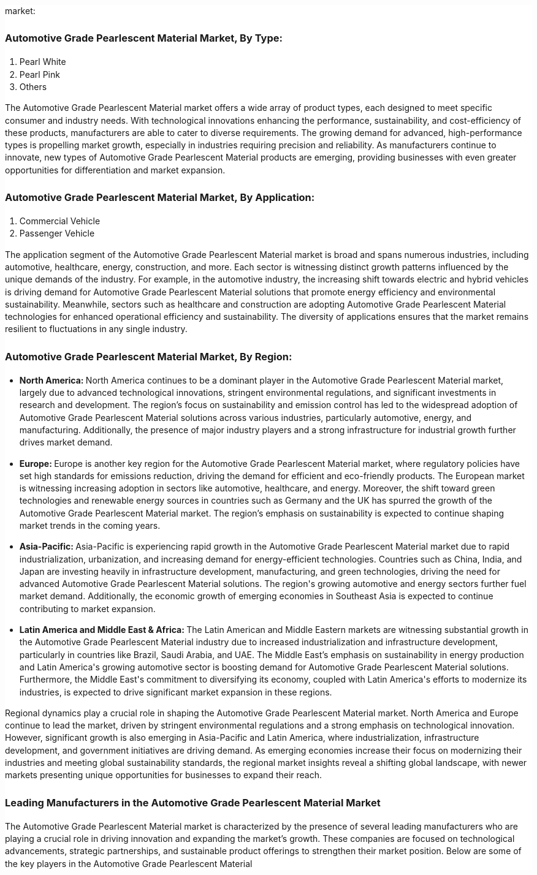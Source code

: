 market:</p><h3><strong>Automotive Grade Pearlescent Material Market, By Type:<br /></strong></h3><ol><li>Pearl White<li> Pearl Pink<li> Others</li></ol><p>The Automotive Grade Pearlescent Material market offers a wide array of product types, each designed to meet specific consumer and industry needs. With technological innovations enhancing the performance, sustainability, and cost-efficiency of these products, manufacturers are able to cater to diverse requirements. The growing demand for advanced, high-performance types is propelling market growth, especially in industries requiring precision and reliability. As manufacturers continue to innovate, new types of Automotive Grade Pearlescent Material products are emerging, providing businesses with even greater opportunities for differentiation and market expansion.</p><h3>Automotive Grade Pearlescent Material Market,&nbsp;By Application:</h3><ol><li>Commercial Vehicle<li> Passenger Vehicle</li></ol><p>The application segment of the Automotive Grade Pearlescent Material market is broad and spans numerous industries, including automotive, healthcare, energy, construction, and more. Each sector is witnessing distinct growth patterns influenced by the unique demands of the industry. For example, in the automotive industry, the increasing shift towards electric and hybrid vehicles is driving demand for Automotive Grade Pearlescent Material solutions that promote energy efficiency and environmental sustainability. Meanwhile, sectors such as healthcare and construction are adopting Automotive Grade Pearlescent Material technologies for enhanced operational efficiency and sustainability. The diversity of applications ensures that the market remains resilient to fluctuations in any single industry.</p><h3>Automotive Grade Pearlescent Material Market, By Region:</h3><ul><li><p><strong>North America:&nbsp;</strong>North America continues to be a dominant player in the Automotive Grade Pearlescent Material market, largely due to advanced technological innovations, stringent environmental regulations, and significant investments in research and development. The region&rsquo;s focus on sustainability and emission control has led to the widespread adoption of Automotive Grade Pearlescent Material solutions across various industries, particularly automotive, energy, and manufacturing. Additionally, the presence of major industry players and a strong infrastructure for industrial growth further drives market demand.</p></li><li><p><strong><strong>Europe:&nbsp;</strong></strong>Europe is another key region for the Automotive Grade Pearlescent Material market, where regulatory policies have set high standards for emissions reduction, driving the demand for efficient and eco-friendly products. The European market is witnessing increasing adoption in sectors like automotive, healthcare, and energy. Moreover, the shift toward green technologies and renewable energy sources in countries such as Germany and the UK has spurred the growth of the Automotive Grade Pearlescent Material market. The region&rsquo;s emphasis on sustainability is expected to continue shaping market trends in the coming years.</p></li><li><p><strong><strong>Asia-Pacific:&nbsp;</strong></strong>Asia-Pacific is experiencing rapid growth in the Automotive Grade Pearlescent Material market due to rapid industrialization, urbanization, and increasing demand for energy-efficient technologies. Countries such as China, India, and Japan are investing heavily in infrastructure development, manufacturing, and green technologies, driving the need for advanced Automotive Grade Pearlescent Material solutions. The region's growing automotive and energy sectors further fuel market demand. Additionally, the economic growth of emerging economies in Southeast Asia is expected to continue contributing to market expansion.</p></li><li><p><strong><strong>Latin America and Middle East &amp; Africa:&nbsp;</strong></strong>The Latin American and Middle Eastern markets are witnessing substantial growth in the Automotive Grade Pearlescent Material industry due to increased industrialization and infrastructure development, particularly in countries like Brazil, Saudi Arabia, and UAE. The Middle East&rsquo;s emphasis on sustainability in energy production and Latin America's growing automotive sector is boosting demand for Automotive Grade Pearlescent Material solutions. Furthermore, the Middle East's commitment to diversifying its economy, coupled with Latin America's efforts to modernize its industries, is expected to drive significant market expansion in these regions.</p></li></ul><p>Regional dynamics play a crucial role in shaping the Automotive Grade Pearlescent Material market. North America and Europe continue to lead the market, driven by stringent environmental regulations and a strong emphasis on technological innovation. However, significant growth is also emerging in Asia-Pacific and Latin America, where industrialization, infrastructure development, and government initiatives are driving demand. As emerging economies increase their focus on modernizing their industries and meeting global sustainability standards, the regional market insights reveal a shifting global landscape, with newer markets presenting unique opportunities for businesses to expand their reach.</p><h3><strong>Leading Manufacturers in the Automotive Grade Pearlescent Material Market</strong></h3><p>The Automotive Grade Pearlescent Material market is characterized by the presence of several leading manufacturers who are playing a crucial role in driving innovation and expanding the market&rsquo;s growth. These companies are focused on technological advancements, strategic partnerships, and sustainable product offerings to strengthen their market position. Below are some of the key players in the Automotive Grade Pearlescent Material